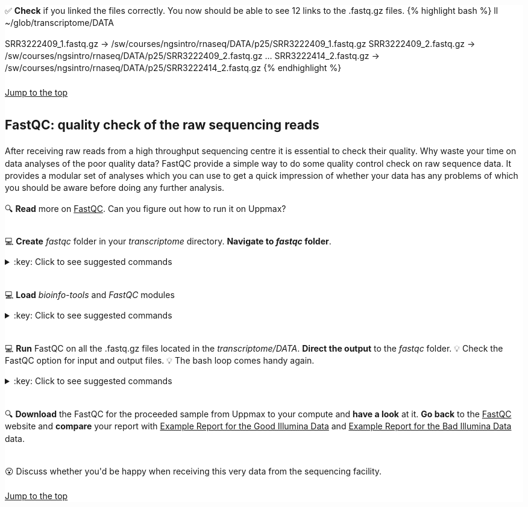 :white_check_mark: **Check** if you linked the files correctly. You now should be able to see 12 links to the .fastq.gz files.
{% highlight bash %}
ll ~/glob/transcriptome/DATA

SRR3222409_1.fastq.gz -> /sw/courses/ngsintro/rnaseq/DATA/p25/SRR3222409_1.fastq.gz
SRR3222409_2.fastq.gz -> /sw/courses/ngsintro/rnaseq/DATA/p25/SRR3222409_2.fastq.gz
...
SRR3222414_2.fastq.gz -> /sw/courses/ngsintro/rnaseq/DATA/p25/SRR3222414_2.fastq.gz
{% endhighlight %}
<br/>
<br />
[Jump to the top](#begin)

## <a name="fastqc"></a> FastQC: quality check of the raw sequencing reads
After receiving raw reads from a high throughput sequencing centre it is essential to check their quality. Why waste your time on data analyses of the poor quality data? FastQC provide a simple way to do some quality control check on raw sequence data. It provides a modular set of analyses which you can use to get a quick impression of whether your data has any problems of which you should be aware before doing any further analysis.

:mag: **Read** more on [FastQC](http://www.bioinformatics.babraham.ac.uk/projects/fastqc/). Can you figure out how to run it on Uppmax?  
<br />

:computer: **Create** _fastqc_ folder in your _transcriptome_ directory. **Navigate to _fastqc_ folder**.
<details><summary>:key: Click to see suggested commands</summary></details>  
<br />

:computer: **Load** _bioinfo-tools_ and _FastQC_ modules
<details><summary>:key: Click to see suggested commands</summary></details>  
<br />

:computer: **Run** FastQC on all the .fastq.gz files located in the _transcriptome/DATA_. **Direct the output** to the  _fastqc_ folder. :bulb: Check the FastQC option for input and output files. :bulb: The bash loop comes handy again.
<details><summary>:key: Click to see suggested commands</summary></details>  
<br />

:mag: **Download** the FastQC for the proceeded sample from Uppmax to your compute and **have a look** at it. **Go back** to the [FastQC](http://www.bioinformatics.babraham.ac.uk/projects/fastqc/) website and **compare** your report with [Example Report for the Good Illumina Data](http://www.bioinformatics.babraham.ac.uk/projects/fastqc/good_sequence_short_fastqc.html) and [Example Report for the Bad Illumina Data](http://www.bioinformatics.babraham.ac.uk/projects/fastqc/bad_sequence_fastqc.html) data.  
<br />

:open_mouth: Discuss whether you'd be happy when receiving this very data from the sequencing facility.
<br />
<br />
[Jump to the top](#begin)
